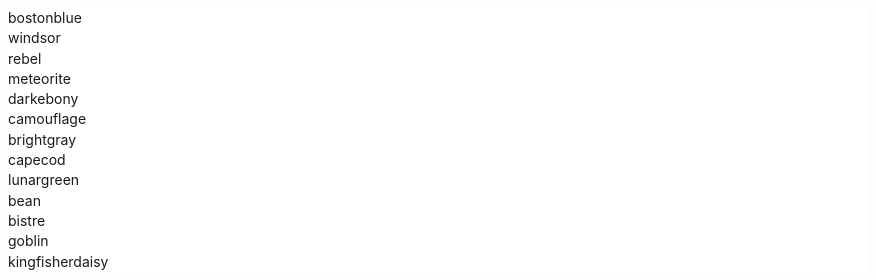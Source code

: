 <div class="swatch color-bostonblue">
  <span class="swatch__name">bostonblue</span>
  <span class="swatch__color" data-color="#3b91b4"></span>
  <span class="swatch__bgcolor" data-color-name="bostonblue"></span>
</div>
<div class="swatch color-windsor">
  <span class="swatch__name">windsor</span>
  <span class="swatch__color" data-color="#3c0878"></span>
  <span class="swatch__bgcolor" data-color-name="windsor"></span>
</div>
<div class="swatch color-rebel">
  <span class="swatch__name">rebel</span>
  <span class="swatch__color" data-color="#3c1206"></span>
  <span class="swatch__bgcolor" data-color-name="rebel"></span>
</div>
<div class="swatch color-meteorite">
  <span class="swatch__name">meteorite</span>
  <span class="swatch__color" data-color="#3c1f76"></span>
  <span class="swatch__bgcolor" data-color-name="meteorite"></span>
</div>
<div class="swatch color-darkebony">
  <span class="swatch__name">darkebony</span>
  <span class="swatch__color" data-color="#3c2005"></span>
  <span class="swatch__bgcolor" data-color-name="darkebony"></span>
</div>
<div class="swatch color-camouflage">
  <span class="swatch__name">camouflage</span>
  <span class="swatch__color" data-color="#3c3910"></span>
  <span class="swatch__bgcolor" data-color-name="camouflage"></span>
</div>
<div class="swatch color-brightgray">
  <span class="swatch__name">brightgray</span>
  <span class="swatch__color" data-color="#3c4151"></span>
  <span class="swatch__bgcolor" data-color-name="brightgray"></span>
</div>
<div class="swatch color-capecod">
  <span class="swatch__name">capecod</span>
  <span class="swatch__color" data-color="#3c4443"></span>
  <span class="swatch__bgcolor" data-color-name="capecod"></span>
</div>
<div class="swatch color-lunargreen">
  <span class="swatch__name">lunargreen</span>
  <span class="swatch__color" data-color="#3c493a"></span>
  <span class="swatch__bgcolor" data-color-name="lunargreen"></span>
</div>
<div class="swatch color-bean">
  <span class="swatch__name">bean</span>
  <span class="swatch__color" data-color="#3d0c02"></span>
  <span class="swatch__bgcolor" data-color-name="bean"></span>
</div>
<div class="swatch color-bistre">
  <span class="swatch__name">bistre</span>
  <span class="swatch__color" data-color="#3d2b1f"></span>
  <span class="swatch__bgcolor" data-color-name="bistre"></span>
</div>
<div class="swatch color-goblin">
  <span class="swatch__name">goblin</span>
  <span class="swatch__color" data-color="#3d7d52"></span>
  <span class="swatch__bgcolor" data-color-name="goblin"></span>
</div>
<div class="swatch color-kingfisherdaisy">
  <span class="swatch__name">kingfisherdaisy</span>
  <span class="swatch__color" data-color="#3e0480"></span>
  <span class="swatch__bgcolor" data-color-name="kingfisherdaisy"></span>